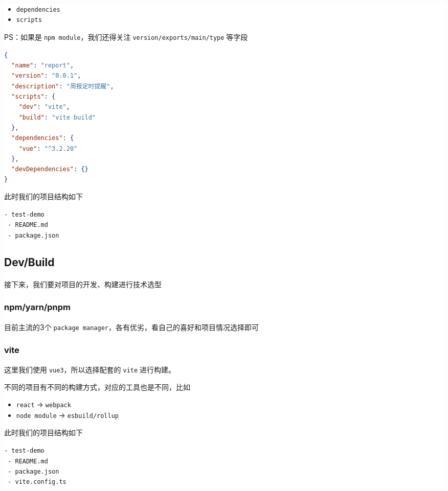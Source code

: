 - `dependencies`
- `scripts`

PS：如果是 `npm module`，我们还得关注 `version/exports/main/type` 等字段


```json
{
  "name": "report",
  "version": "0.0.1",
  "description": "周报定时提醒",
  "scripts": {
    "dev": "vite",
    "build": "vite build"
  },
  "dependencies": {
    "vue": "^3.2.20"
  },
  "devDependencies": {}
}
```


此时我们的项目结构如下

```
- test-demo
 - README.md
 - package.json
```

## Dev/Build

接下来，我们要对项目的开发、构建进行技术选型


### npm/yarn/pnpm

目前主流的3个 `package manager`，各有优劣，看自己的喜好和项目情况选择即可


### vite

这里我们使用 `vue3`，所以选择配套的 `vite` 进行构建。

不同的项目有不同的构建方式，对应的工具也是不同，比如
- `react` -> `webpack`
- `node module` -> `esbuild/rollup`


此时我们的项目结构如下

```
- test-demo
 - README.md
 - package.json
 - vite.config.ts
```
